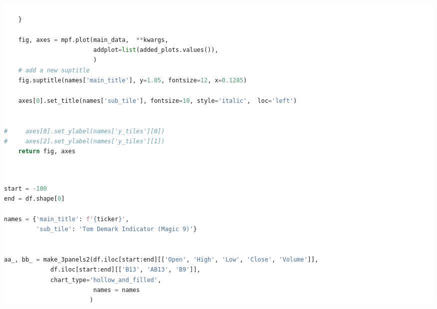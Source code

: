 ```python

    }    

    fig, axes = mpf.plot(main_data,  **kwargs,
                         addplot=list(added_plots.values()), 
                         )
    # add a new suptitle
    fig.suptitle(names['main_title'], y=1.05, fontsize=12, x=0.1285)

    axes[0].set_title(names['sub_tile'], fontsize=10, style='italic',  loc='left')
    

#     axes[0].set_ylabel(names['y_tiles'][0])
#     axes[2].set_ylabel(names['y_tiles'][1])
    return fig, axes
   
```


```python

start = -100
end = df.shape[0]

names = {'main_title': f'{ticker}', 
         'sub_tile': 'Tom Demark Indicator (Magic 9)'}


aa_, bb_ = make_3panels2(df.iloc[start:end][['Open', 'High', 'Low', 'Close', 'Volume']], 
             df.iloc[start:end][['B13', 'AB13', 'B9']], 
             chart_type='hollow_and_filled',
                         names = names
                        )
```


    